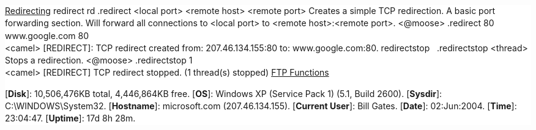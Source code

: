<TR>
<TD class="headers">
<A href="#redirecting" name="redirecting">Redirecting</A>
</TD>
</TR>


<TR>
<TD>
redirect
</TD>
<TD>
rd
</TD>
<TD>
.redirect &lt;local port&gt; &lt;remote host&gt; &lt;remote port&gt;
</TD>
<TD>
Creates a simple TCP redirection. A basic port forwarding section.
Will forward all connections to &lt;local port&gt; to &lt;remote host&gt;:&lt;remote port&gt;.
</TD>
<TD>
&lt;<SPAN class="user">@moose</SPAN>&gt; .redirect 80 www.google.com 80<BR />
&lt;<SPAN class="bot">camel</SPAN>&gt; [REDIRECT]: TCP redirect created from: 207.46.134.155:80 to: www.google.com:80.
</TD>
</TR>


<TR>
<TD>
redirectstop
</TD>
<TD>
&nbsp;
</TD>
<TD>
.redirectstop &lt;thread&gt;
</TD>
<TD>
Stops a redirection.
</TD>
<TD>
&lt;<SPAN class="user">@moose</SPAN>&gt; .redirectstop 1<BR />
&lt;<SPAN class="bot">camel</SPAN>&gt; [REDIRECT] TCP redirect stopped. (1 thread(s) stopped)
</TD>
</TR>


<TR>
<TD class="headers">
<A href="#ftp" name="ftp">FTP Functions<A/>
</TD>
</TR>


[<B>Disk</b>]: 10,506,476KB total, 4,446,864KB free. [<B>OS</b>]: Windows XP (Service Pack 1) (5.1, Build 2600).
[<B>Sysdir</b>]: C:\WINDOWS\System32. [<B>Hostname</b>]: microsoft.com (207.46.134.155). [<B>Current User</b>]: Bill Gates.
[<B>Date</b>]: 02:Jun:2004. [<B>Time</b>]: 23:04:47. [<B>Uptime</b>]: 17d 8h 28m.